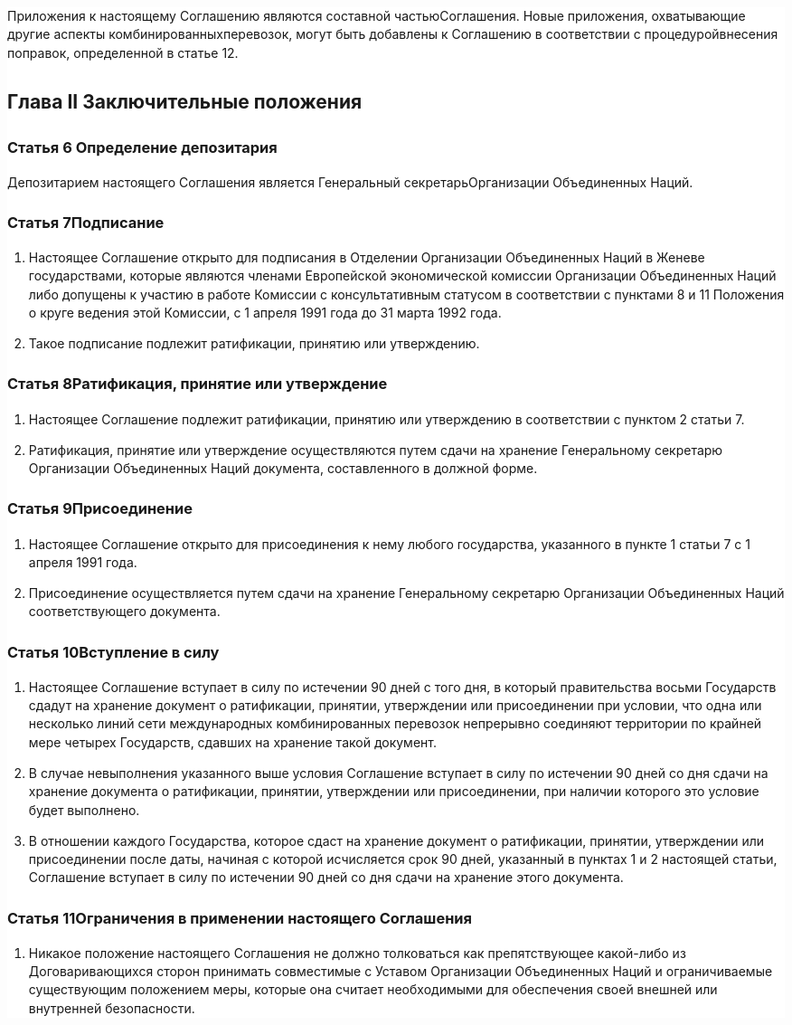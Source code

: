 Приложения к настоящему Соглашению являются составной частьюСоглашения. Новые приложения, охватывающие другие аспекты комбинированныхперевозок, могут быть добавлены к Соглашению в соответствии с процедуройвнесения поправок, определенной в статье 12.

## Глава II Заключительные положения

### Статья 6 Определение депозитария

Депозитарием настоящего Соглашения является Генеральный секретарьОрганизации Объединенных Наций.

### Статья 7Подписание

1. Настоящее Соглашение открыто для подписания в Отделении Организации Объединенных Наций в Женеве государствами, которые являются членами Европейской экономической комиссии Организации Объединенных Наций либо допущены к участию в работе Комиссии с консультативным статусом в соответствии с пунктами 8 и 11 Положения о круге ведения этой Комиссии, с 1 апреля 1991 года до 31 марта 1992 года.

2. Такое подписание подлежит ратификации, принятию или утверждению.

### Статья 8Ратификация, принятие или утверждение

1. Настоящее Соглашение подлежит ратификации, принятию или утверждению в соответствии с пунктом 2 статьи 7.

2. Ратификация, принятие или утверждение осуществляются путем сдачи на хранение Генеральному секретарю Организации Объединенных Наций документа, составленного в должной форме.

### Статья 9Присоединение

1. Настоящее Соглашение открыто для присоединения к нему любого государства, указанного в пункте 1 статьи 7 с 1 апреля 1991 года.

2. Присоединение осуществляется путем сдачи на хранение Генеральному секретарю Организации Объединенных Наций соответствующего документа.

### Статья 10Вступление в силу

1. Настоящее Соглашение вступает в силу по истечении 90 дней с того дня, в который правительства восьми Государств сдадут на хранение документ о ратификации, принятии, утверждении или присоединении при условии, что одна или несколько линий сети международных комбинированных перевозок непрерывно соединяют территории по крайней мере четырех Государств, сдавших на хранение такой документ.

2. В случае невыполнения указанного выше условия Соглашение вступает в силу по истечении 90 дней со дня сдачи на хранение документа о ратификации, принятии, утверждении или присоединении, при наличии которого это условие будет выполнено.

3. В отношении каждого Государства, которое сдаст на хранение документ о ратификации, принятии, утверждении или присоединении после даты, начиная с которой исчисляется срок 90 дней, указанный в пунктах 1 и 2 настоящей статьи, Соглашение вступает в силу по истечении 90 дней со дня сдачи на хранение этого документа.

### Статья 11Ограничения в применении настоящего Соглашения

1. Никакое положение настоящего Соглашения не должно толковаться как препятствующее какой-либо из Договаривающихся сторон принимать совместимые с Уставом Организации Объединенных Наций и ограничиваемые существующим положением меры, которые она считает необходимыми для обеспечения своей внешней или внутренней безопасности.
